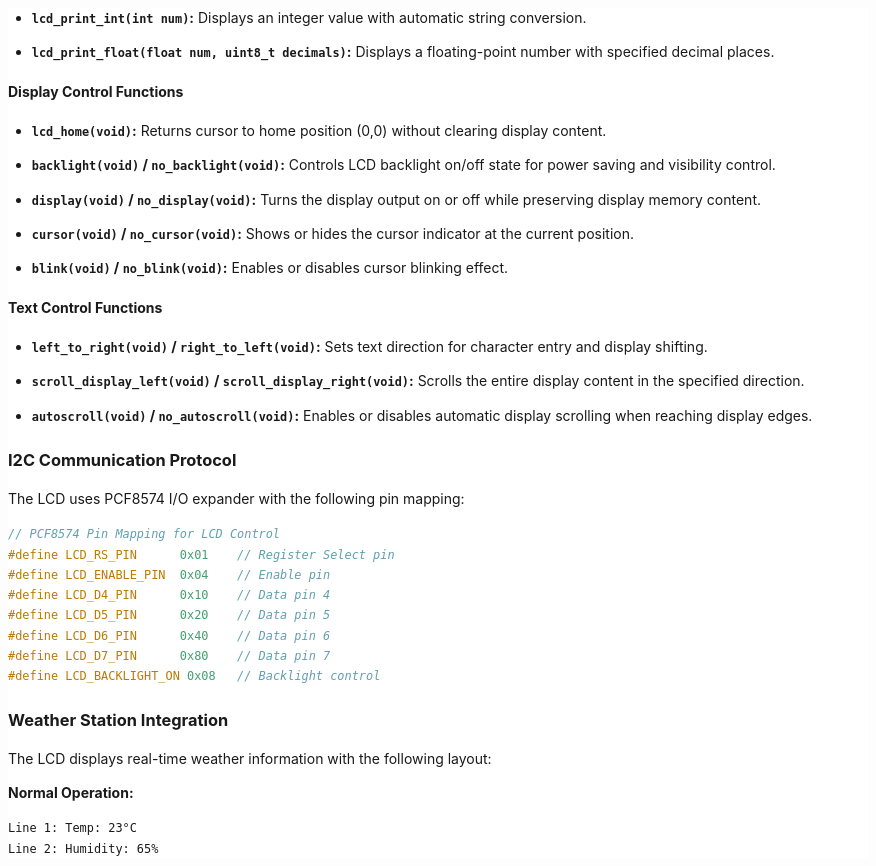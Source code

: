 - **`lcd_print_int(int num)`:**
  Displays an integer value with automatic string conversion.

- **`lcd_print_float(float num, uint8_t decimals)`:**
  Displays a floating-point number with specified decimal places.

#### Display Control Functions

- **`lcd_home(void)`:**
  Returns cursor to home position (0,0) without clearing display content.

- **`backlight(void)` / `no_backlight(void)`:**
  Controls LCD backlight on/off state for power saving and visibility control.

- **`display(void)` / `no_display(void)`:**
  Turns the display output on or off while preserving display memory content.

- **`cursor(void)` / `no_cursor(void)`:**
  Shows or hides the cursor indicator at the current position.

- **`blink(void)` / `no_blink(void)`:**
  Enables or disables cursor blinking effect.

#### Text Control Functions

- **`left_to_right(void)` / `right_to_left(void)`:**
  Sets text direction for character entry and display shifting.

- **`scroll_display_left(void)` / `scroll_display_right(void)`:**
  Scrolls the entire display content in the specified direction.

- **`autoscroll(void)` / `no_autoscroll(void)`:**
  Enables or disables automatic display scrolling when reaching display edges.

### I2C Communication Protocol

The LCD uses PCF8574 I/O expander with the following pin mapping:

```c
// PCF8574 Pin Mapping for LCD Control
#define LCD_RS_PIN      0x01    // Register Select pin
#define LCD_ENABLE_PIN  0x04    // Enable pin  
#define LCD_D4_PIN      0x10    // Data pin 4
#define LCD_D5_PIN      0x20    // Data pin 5
#define LCD_D6_PIN      0x40    // Data pin 6
#define LCD_D7_PIN      0x80    // Data pin 7
#define LCD_BACKLIGHT_ON 0x08   // Backlight control
```

### Weather Station Integration

The LCD displays real-time weather information with the following layout:

**Normal Operation:**
```
Line 1: Temp: 23°C
Line 2: Humidity: 65%
```

